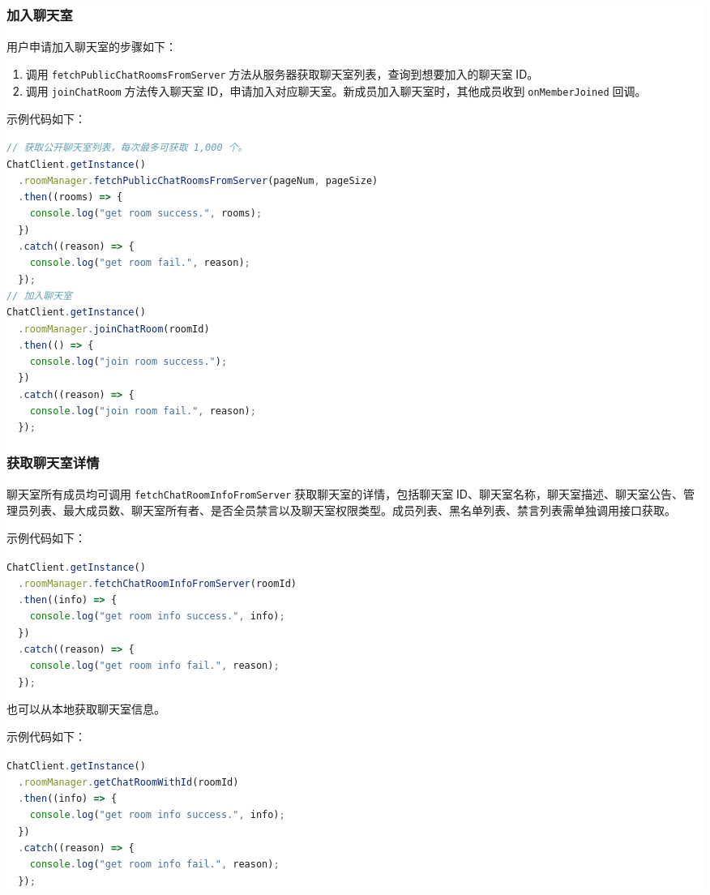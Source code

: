 
### 加入聊天室

用户申请加入聊天室的步骤如下：

1. 调用 `fetchPublicChatRoomsFromServer` 方法从服务器获取聊天室列表，查询到想要加入的聊天室 ID。
2. 调用 `joinChatRoom` 方法传入聊天室 ID，申请加入对应聊天室。新成员加入聊天室时，其他成员收到 `onMemberJoined` 回调。

示例代码如下：

```typescript
// 获取公开聊天室列表，每次最多可获取 1,000 个。
ChatClient.getInstance()
  .roomManager.fetchPublicChatRoomsFromServer(pageNum, pageSize)
  .then((rooms) => {
    console.log("get room success.", rooms);
  })
  .catch((reason) => {
    console.log("get room fail.", reason);
  });
// 加入聊天室
ChatClient.getInstance()
  .roomManager.joinChatRoom(roomId)
  .then(() => {
    console.log("join room success.");
  })
  .catch((reason) => {
    console.log("join room fail.", reason);
  });
```

### 获取聊天室详情

聊天室所有成员均可调用 `fetchChatRoomInfoFromServer` 获取聊天室的详情，包括聊天室 ID、聊天室名称，聊天室描述、聊天室公告、管理员列表、最大成员数、聊天室所有者、是否全员禁言以及聊天室权限类型。成员列表、黑名单列表、禁言列表需单独调用接口获取。

示例代码如下：

```typescript
ChatClient.getInstance()
  .roomManager.fetchChatRoomInfoFromServer(roomId)
  .then((info) => {
    console.log("get room info success.", info);
  })
  .catch((reason) => {
    console.log("get room info fail.", reason);
  });
```

也可以从本地获取聊天室信息。

示例代码如下：

```typescript
ChatClient.getInstance()
  .roomManager.getChatRoomWithId(roomId)
  .then((info) => {
    console.log("get room info success.", info);
  })
  .catch((reason) => {
    console.log("get room info fail.", reason);
  });
```
